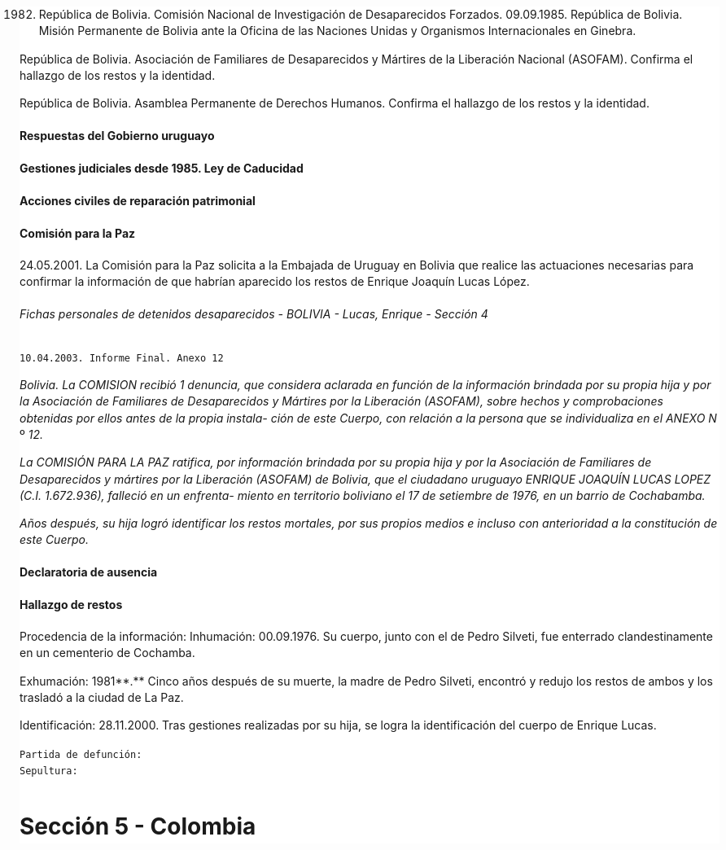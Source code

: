 1982. República de Bolivia. Comisión Nacional de Investigación de Desaparecidos Forzados.
09.09.1985. República de Bolivia. Misión Permanente de Bolivia ante la Oficina de las Naciones
Unidas y Organismos Internacionales en Ginebra.

República de Bolivia. Asociación de Familiares de Desaparecidos y Mártires de la Liberación
Nacional (ASOFAM). Confirma el hallazgo de los restos y la identidad.

República de Bolivia. Asamblea Permanente de Derechos Humanos. Confirma el hallazgo de los
restos y la identidad.

#### Respuestas del Gobierno uruguayo

#### Gestiones judiciales desde 1985. Ley de Caducidad

#### Acciones civiles de reparación patrimonial

#### Comisión para la Paz

24.05.2001. La Comisión para la Paz solicita a la Embajada de Uruguay en Bolivia que realice las
actuaciones necesarias para confirmar la información de que habrían aparecido los restos de Enrique
Joaquín Lucas López.


###### Fichas personales de detenidos desaparecidos - BOLIVIA - Lucas, Enrique - Sección 4

```
10.04.2003. Informe Final. Anexo 12
```
_Bolivia. La COMISION recibió 1 denuncia, que considera aclarada en función de la información
brindada por su propia hija y por la Asociación de Familiares de Desaparecidos y Mártires por la
Liberación (ASOFAM), sobre hechos y comprobaciones obtenidas por ellos antes de la propia instala-
ción de este Cuerpo, con relación a la persona que se individualiza en el ANEXO N_ º _12._

_La COMISIÓN PARA LA PAZ ratifica, por información brindada por su propia hija y por la
Asociación de Familiares de Desaparecidos y mártires por la Liberación (ASOFAM) de Bolivia, que el
ciudadano uruguayo ENRIQUE JOAQUÍN LUCAS LOPEZ (C.I. 1.672.936), falleció en un enfrenta-
miento en territorio boliviano el 17 de setiembre de 1976, en un barrio de Cochabamba._

_Años después, su hija logró identificar los restos mortales, por sus propios medios e incluso con
anterioridad a la constitución de este Cuerpo._

#### Declaratoria de ausencia

#### Hallazgo de restos

Procedencia de la información:
Inhumación: 00.09.1976. Su cuerpo, junto con el de Pedro Silveti, fue enterrado clandestinamente
en un cementerio de Cochamba.

Exhumación: 1981**.** Cinco años después de su muerte, la madre de Pedro Silveti, encontró y redujo
los restos de ambos y los trasladó a la ciudad de La Paz.

Identificación: 28.11.2000. Tras gestiones realizadas por su hija, se logra la identificación del
cuerpo de Enrique Lucas.

```
Partida de defunción:
Sepultura:
```


# Sección 5 - Colombia

